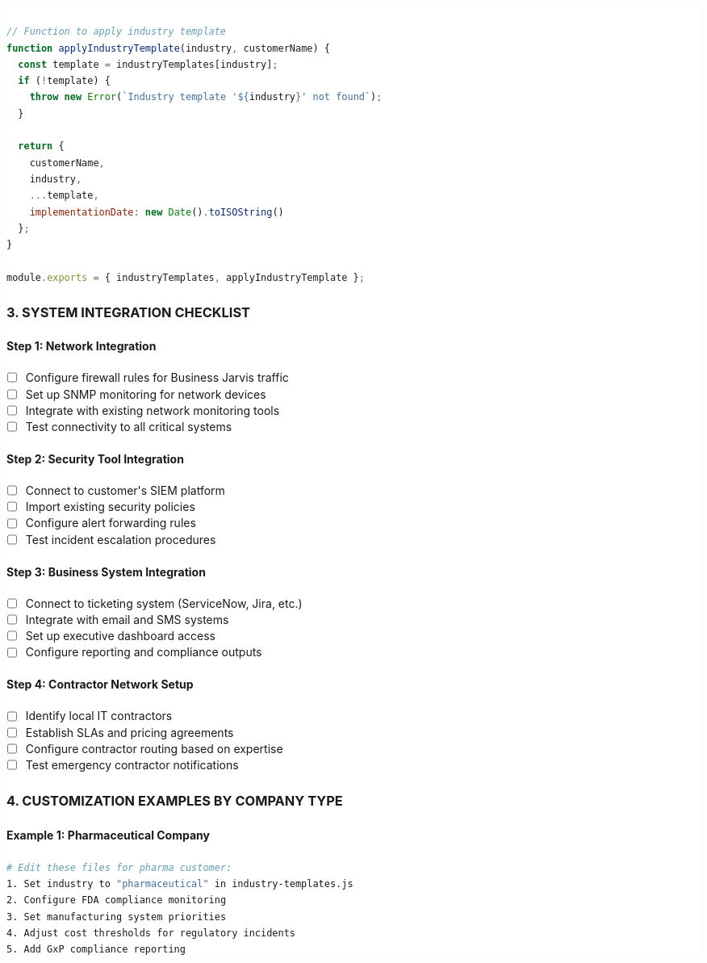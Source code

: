 ```javascript

// Function to apply industry template
function applyIndustryTemplate(industry, customerName) {
  const template = industryTemplates[industry];
  if (!template) {
    throw new Error(`Industry template '${industry}' not found`);
  }
  
  return {
    customerName,
    industry,
    ...template,
    implementationDate: new Date().toISOString()
  };
}

module.exports = { industryTemplates, applyIndustryTemplate };
```

### 3. SYSTEM INTEGRATION CHECKLIST

#### Step 1: Network Integration
- [ ] Configure firewall rules for Business Jarvis traffic
- [ ] Set up SNMP monitoring for network devices
- [ ] Integrate with existing network monitoring tools
- [ ] Test connectivity to all critical systems

#### Step 2: Security Tool Integration
- [ ] Connect to customer's SIEM platform
- [ ] Import existing security policies
- [ ] Configure alert forwarding rules
- [ ] Test incident escalation procedures

#### Step 3: Business System Integration
- [ ] Connect to ticketing system (ServiceNow, Jira, etc.)
- [ ] Integrate with email and SMS systems
- [ ] Set up executive dashboard access
- [ ] Configure reporting and compliance outputs

#### Step 4: Contractor Network Setup
- [ ] Identify local IT contractors
- [ ] Establish SLAs and pricing agreements
- [ ] Configure contractor routing based on expertise
- [ ] Test emergency contractor notifications

### 4. CUSTOMIZATION EXAMPLES BY COMPANY TYPE

#### Example 1: Pharmaceutical Company
```bash
# Edit these files for pharma customer:
1. Set industry to "pharmaceutical" in industry-templates.js
2. Configure FDA compliance monitoring
3. Set manufacturing system priorities
4. Adjust cost thresholds for regulatory incidents
5. Add GxP compliance reporting
```
